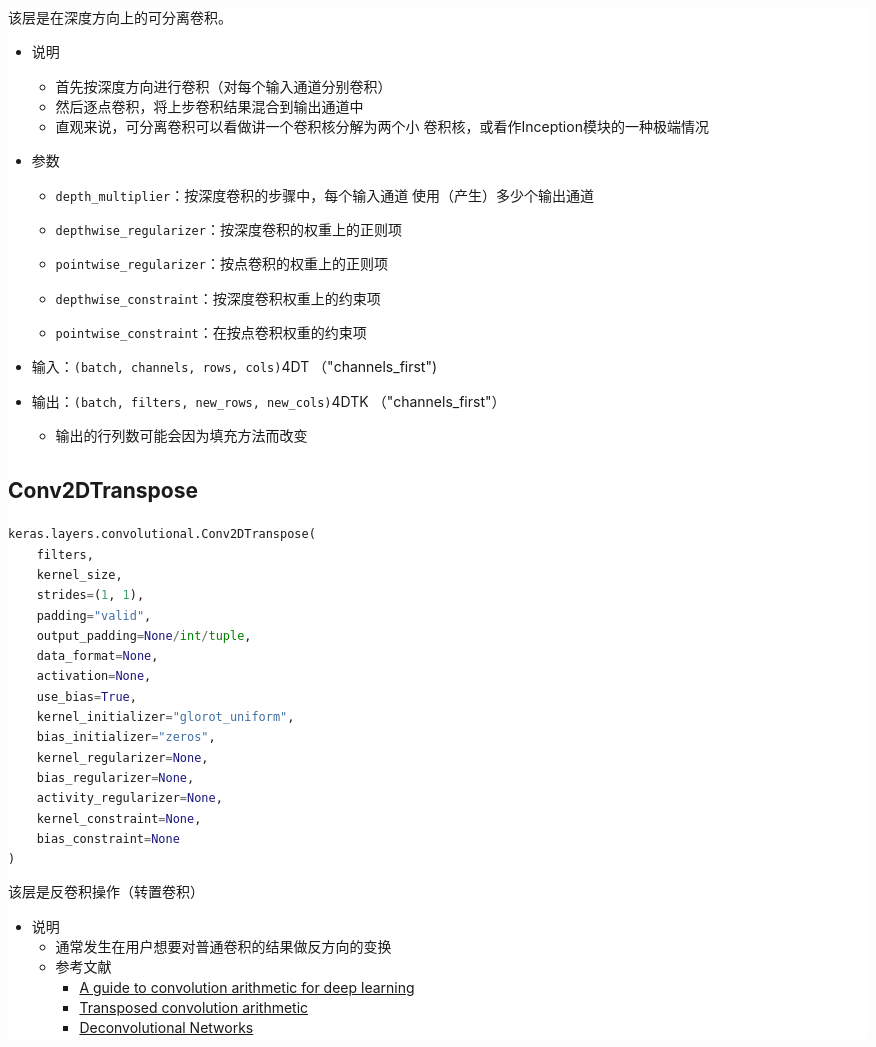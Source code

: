 该层是在深度方向上的可分离卷积。

-	说明
	-	首先按深度方向进行卷积（对每个输入通道分别卷积）
	-	然后逐点卷积，将上步卷积结果混合到输出通道中
	-	直观来说，可分离卷积可以看做讲一个卷积核分解为两个小
		卷积核，或看作Inception模块的一种极端情况

-	参数

	-	`depth_multiplier`：按深度卷积的步骤中，每个输入通道
		使用（产生）多少个输出通道

	-	`depthwise_regularizer`：按深度卷积的权重上的正则项

	-	`pointwise_regularizer`：按点卷积的权重上的正则项

	-	`depthwise_constraint`：按深度卷积权重上的约束项

	-	`pointwise_constraint`：在按点卷积权重的约束项


-	输入：`(batch, channels, rows, cols)`4DT
	（"channels_first")

-	输出：`(batch, filters, new_rows, new_cols)`4DTK
	（"channels_first"）

	-	输出的行列数可能会因为填充方法而改变

##	Conv2DTranspose

```python
keras.layers.convolutional.Conv2DTranspose(
	filters,
	kernel_size,
	strides=(1, 1),
	padding="valid",
	output_padding=None/int/tuple,
	data_format=None,
	activation=None,
	use_bias=True,
	kernel_initializer="glorot_uniform",
	bias_initializer="zeros",
	kernel_regularizer=None,
	bias_regularizer=None,
	activity_regularizer=None,
	kernel_constraint=None,
	bias_constraint=None
)
```

该层是反卷积操作（转置卷积）

-	说明
	-	通常发生在用户想要对普通卷积的结果做反方向的变换
	-	参考文献
		-	[A guide to convolution arithmetic for deep learning](https://arxiv.org/abs/1603.07285)
		-	[Transposed convolution arithmetic](http://deeplearning.net/software/theano_versions/dev/tutorial/conv_arithmetic.html#transposed-convolution-arithmetic)
		-	[Deconvolutional Networks](http://www.matthewzeiler.com/pubs/cvpr2010/cvpr2010.pdf)
